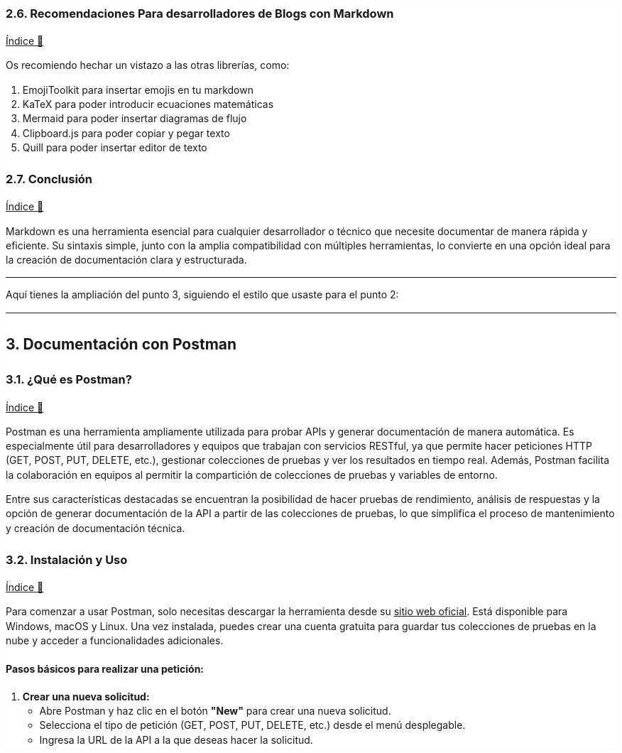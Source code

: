 ### 2.6. Recomendaciones Para desarrolladores de Blogs con Markdown
[Índice 📌](#Índice-)

Os recomiendo hechar un vistazo a las otras librerías, como:

1. EmojiToolkit para insertar emojis en tu markdown
2. KaTeX para poder introducir ecuaciones matemáticas
3. Mermaid para poder insertar diagramas de flujo
4. Clipboard.js para poder copiar y pegar texto
5. Quill para poder insertar editor de texto

### 2.7. Conclusión  
[Índice 📌](#Índice-)

Markdown es una herramienta esencial para cualquier desarrollador o técnico que necesite documentar de manera rápida y eficiente. Su sintaxis simple, junto con la amplia compatibilidad con múltiples herramientas, lo convierte en una opción ideal para la creación de documentación clara y estructurada.  

---

Aquí tienes la ampliación del punto 3, siguiendo el estilo que usaste para el punto 2:

---

## 3. Documentación con Postman

### 3.1. ¿Qué es Postman?

[Índice 📌](#Índice-)

Postman es una herramienta ampliamente utilizada para probar APIs y generar documentación de manera automática. Es especialmente útil para desarrolladores y equipos que trabajan con servicios RESTful, ya que permite hacer peticiones HTTP (GET, POST, PUT, DELETE, etc.), gestionar colecciones de pruebas y ver los resultados en tiempo real. Además, Postman facilita la colaboración en equipos al permitir la compartición de colecciones de pruebas y variables de entorno.

Entre sus características destacadas se encuentran la posibilidad de hacer pruebas de rendimiento, análisis de respuestas y la opción de generar documentación de la API a partir de las colecciones de pruebas, lo que simplifica el proceso de mantenimiento y creación de documentación técnica.

### 3.2. Instalación y Uso

[Índice 📌](#Índice-)

Para comenzar a usar Postman, solo necesitas descargar la herramienta desde su [sitio web oficial](https://www.postman.com/). Está disponible para Windows, macOS y Linux. Una vez instalada, puedes crear una cuenta gratuita para guardar tus colecciones de pruebas en la nube y acceder a funcionalidades adicionales.

#### Pasos básicos para realizar una petición:

1. **Crear una nueva solicitud:**
   - Abre Postman y haz clic en el botón **"New"** para crear una nueva solicitud.
   - Selecciona el tipo de petición (GET, POST, PUT, DELETE, etc.) desde el menú desplegable.
   - Ingresa la URL de la API a la que deseas hacer la solicitud.
